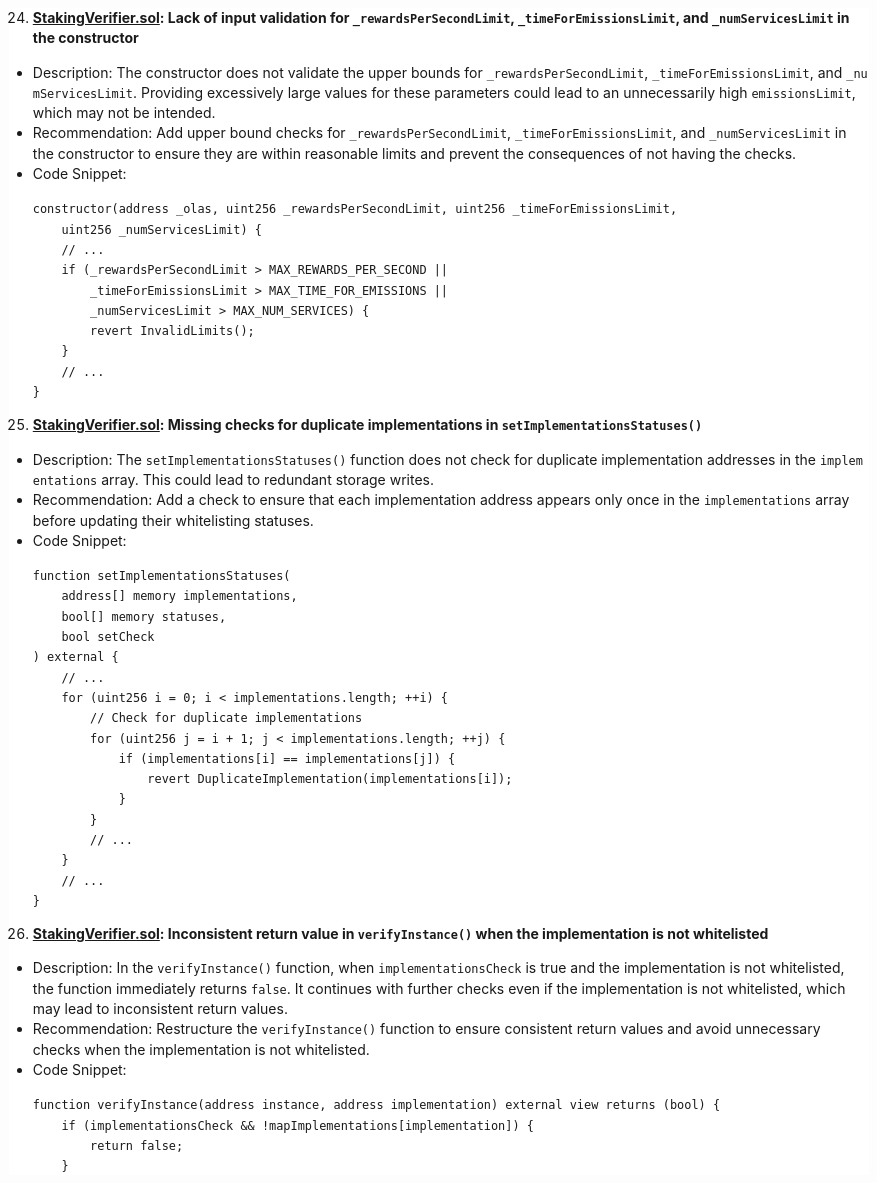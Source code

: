 
24. **[StakingVerifier.sol](https://github.com/code-423n4/2024-05-olas/blob/main/registries/contracts/staking/StakingVerifier.sol): Lack of input validation for `_rewardsPerSecondLimit`, `_timeForEmissionsLimit`, and `_numServicesLimit` in the constructor**
   - Description: The constructor does not validate the upper bounds for `_rewardsPerSecondLimit`, `_timeForEmissionsLimit`, and `_numServicesLimit`. Providing excessively large values for these parameters could lead to an unnecessarily high `emissionsLimit`, which may not be intended.
   - Recommendation: Add upper bound checks for `_rewardsPerSecondLimit`, `_timeForEmissionsLimit`, and `_numServicesLimit` in the constructor to ensure they are within reasonable limits and prevent the consequences of not having the checks.
   - Code Snippet:
     ```solidity
     constructor(address _olas, uint256 _rewardsPerSecondLimit, uint256 _timeForEmissionsLimit,
         uint256 _numServicesLimit) {
         // ...
         if (_rewardsPerSecondLimit > MAX_REWARDS_PER_SECOND || 
             _timeForEmissionsLimit > MAX_TIME_FOR_EMISSIONS ||
             _numServicesLimit > MAX_NUM_SERVICES) {
             revert InvalidLimits();
         }
         // ...
     }
     ```
25. **[StakingVerifier.sol](https://github.com/code-423n4/2024-05-olas/blob/main/registries/contracts/staking/StakingVerifier.sol): Missing checks for duplicate implementations in `setImplementationsStatuses()`**
   - Description: The `setImplementationsStatuses()` function does not check for duplicate implementation addresses in the `implementations` array. This could lead to redundant storage writes.
   - Recommendation: Add a check to ensure that each implementation address appears only once in the `implementations` array before updating their whitelisting statuses.
   - Code Snippet:
     ```solidity
     function setImplementationsStatuses(
         address[] memory implementations,
         bool[] memory statuses,
         bool setCheck
     ) external {
         // ...
         for (uint256 i = 0; i < implementations.length; ++i) {
             // Check for duplicate implementations
             for (uint256 j = i + 1; j < implementations.length; ++j) {
                 if (implementations[i] == implementations[j]) {
                     revert DuplicateImplementation(implementations[i]);
                 }
             }
             // ...
         }
         // ...
     }
     ```
26. **[StakingVerifier.sol](https://github.com/code-423n4/2024-05-olas/blob/main/registries/contracts/staking/StakingVerifier.sol): Inconsistent return value in `verifyInstance()` when the implementation is not whitelisted**
   - Description: In the `verifyInstance()` function, when `implementationsCheck` is true and the implementation is not whitelisted, the function immediately returns `false`. It continues with further checks even if the implementation is not whitelisted, which may lead to inconsistent return values.
   - Recommendation: Restructure the `verifyInstance()` function to ensure consistent return values and avoid unnecessary checks when the implementation is not whitelisted.
   - Code Snippet:
     ```solidity
     function verifyInstance(address instance, address implementation) external view returns (bool) {
         if (implementationsCheck && !mapImplementations[implementation]) {
             return false;
         }